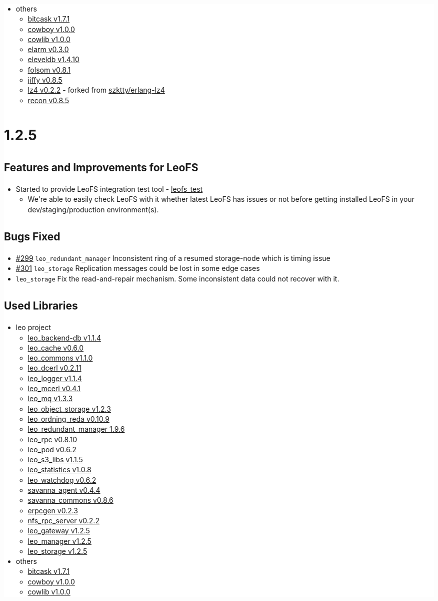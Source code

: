 * others
    * [bitcask v1.7.1](https://github.com/leo-project/bitcask/releases/tag/1.7.1)
    * [cowboy v1.0.0](https://github.com/extend/cowboy/releases/tag/1.0.0)
    * [cowlib v1.0.0](https://github.com/extend/cowboy/releases/tag/1.0.0)
    * [elarm v0.3.0](https://github.com/leo-project/elarm/releases/tag/0.3.0)
    * [eleveldb v1.4.10](https://github.com/basho/eleveldb/releases/tag/1.4.10)
    * [folsom v0.8.1](https://github.com/boundary/folsom/releases/tag/0.8.1)
    * [jiffy v0.8.5](https://github.com/davisp/jiffy/releases/tag/0.2.2)
    * [lz4 v0.2.2](https://github.com/leo-project/erlang-lz4/releases/tag/0.2.2) - forked from [szktty/erlang-lz4](https://github.com/szktty/erlng-lz4)
    * [recon v0.8.5](https://github.com/ferd/recon/releases/tag/2.2.1)


1.2.5
=====

Features and Improvements for LeoFS
-----------------------------------

* Started to provide LeoFS integration test tool - [leofs_test](https://github.com/leo-project/leofs_test2)
    * We're able to easily check LeoFS with it whether latest LeoFS has issues or not before getting installed LeoFS in your dev/staging/production environment(s).


Bugs Fixed
-----------

* [#299](https://github.com/leo-project/leofs/issues/299) ``leo_redundant_manager`` Inconsistent ring of a resumed storage-node which is timing issue
* [#301](https://github.com/leo-project/leofs/issues/301) ``leo_storage`` Replication messages could be lost in some edge cases
* ``leo_storage`` Fix the read-and-repair mechanism. Some inconsistent data could not recover with it.


Used Libraries
---------------

* leo project
    * [leo_backend-db v1.1.4](https://github.com/leo-project/leo_backend_db/releases/tag/1.1.4)
    * [leo_cache v0.6.0](https://github.com/leo-project/leo_cache/releases/tag/0.6.0)
    * [leo_commons v1.1.0](https://github.com/leo-project/leo_commons/releases/tag/1.1.0)
    * [leo_dcerl v0.2.11](https://github.com/leo-project/leo_dcerl/releases/tag/0.2.11)
    * [leo_logger v1.1.4](https://github.com/leo-project/leo_logger/releases/tag/1.1.4)
    * [leo_mcerl v0.4.1](https://github.com/leo-project/leo_mcerl/releases/tag/0.4.1)
    * [leo_mq v1.3.3](https://github.com/leo-project/leo_mq/releases/tag/1.3.3)
    * [leo_object_storage v1.2.3](https://github.com/leo-project/leo_object_storage/releases/tag/1.2.3)
    * [leo_ordning_reda v0.10.9](https://github.com/leo-project/leo_ordning_reda/releases/tag/0.10.9)
    * [leo_redundant_manager 1.9.6](https://github.com/leo-project/leo_redundant_manager/releases/tag/1.9.6)
    * [leo_rpc v0.8.10](https://github.com/leo-project/leo_rpc/releases/tag/0.8.10)
    * [leo_pod v0.6.2](https://github.com/leo-project/leo_pod/releases/tag/0.6.2)
    * [leo_s3_libs v1.1.5](https://github.com/leo-project/leo_s3_libs/releases/tag/1.1.5)
    * [leo_statistics v1.0.8](https://github.com/leo-project/leo_statistics/releases/tag/1.0.8)
    * [leo_watchdog v0.6.2](https://github.com/leo-project/leo_watchdog/releases/tag/0.6.2)
    * [savanna_agent v0.4.4](https://github.com/leo-project/savanna_agentreleases/tag/0.4.4)
    * [savanna_commons v0.8.6](https://github.com/leo-project/savanna_commons/releases/tag/0.8.6)
    * [erpcgen v0.2.3](https://github.com/leo-project/erpcgen/releases/tag/0.2.3)
    * [nfs_rpc_server v0.2.2](https://github.com/leo-project/nfs_rpc_server/releases/tag/0.2.2)
    * [leo_gateway v1.2.5](https://github.com/leo-project/leo_gateway/releases/tag/1.2.5)
    * [leo_manager v1.2.5](https://github.com/leo-project/leo_manager/releases/tag/1.2.5)
    * [leo_storage v1.2.5](https://github.com/leo-project/leo_storage/releases/tag/1.2.5)
* others
    * [bitcask v1.7.1](https://github.com/leo-project/bitcask/releases/tag/1.7.1)
    * [cowboy v1.0.0](https://github.com/extend/cowboy/releases/tag/1.0.0)
    * [cowlib v1.0.0](https://github.com/extend/cowboy/releases/tag/1.0.0)